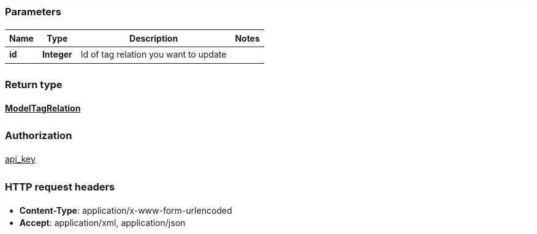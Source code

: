 ### Parameters

Name | Type | Description  | Notes
------------- | ------------- | ------------- | -------------
 **id** | **Integer**| Id of tag relation you want to update |

### Return type

[**ModelTagRelation**](ModelTagRelation.md)

### Authorization

[api_key](../README.md#api_key)

### HTTP request headers

 - **Content-Type**: application/x-www-form-urlencoded
 - **Accept**: application/xml, application/json

